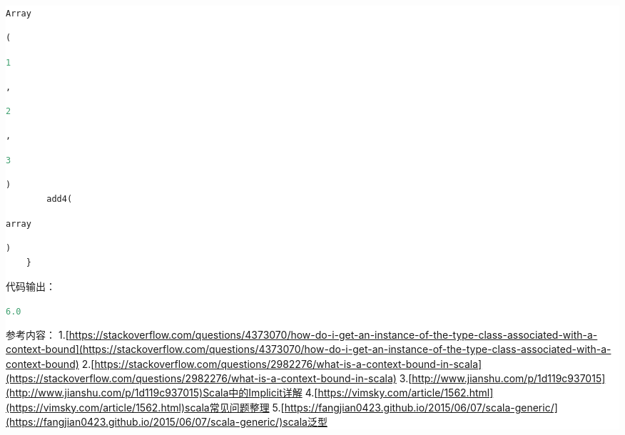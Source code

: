 ```python
Array
```
```python
(
```
```python
1
```
```python
,
```
```python
2
```
```python
,
```
```python
3
```
```python
)
        add4(
```
```python
array
```
```python
)
    }
```
代码输出：
```python
6.0
```
参考内容：
1.[https://stackoverflow.com/questions/4373070/how-do-i-get-an-instance-of-the-type-class-associated-with-a-context-bound](https://stackoverflow.com/questions/4373070/how-do-i-get-an-instance-of-the-type-class-associated-with-a-context-bound)
2.[https://stackoverflow.com/questions/2982276/what-is-a-context-bound-in-scala](https://stackoverflow.com/questions/2982276/what-is-a-context-bound-in-scala)
3.[http://www.jianshu.com/p/1d119c937015](http://www.jianshu.com/p/1d119c937015)Scala中的Implicit详解
4.[https://vimsky.com/article/1562.html](https://vimsky.com/article/1562.html)scala常见问题整理
5.[https://fangjian0423.github.io/2015/06/07/scala-generic/](https://fangjian0423.github.io/2015/06/07/scala-generic/)scala泛型

